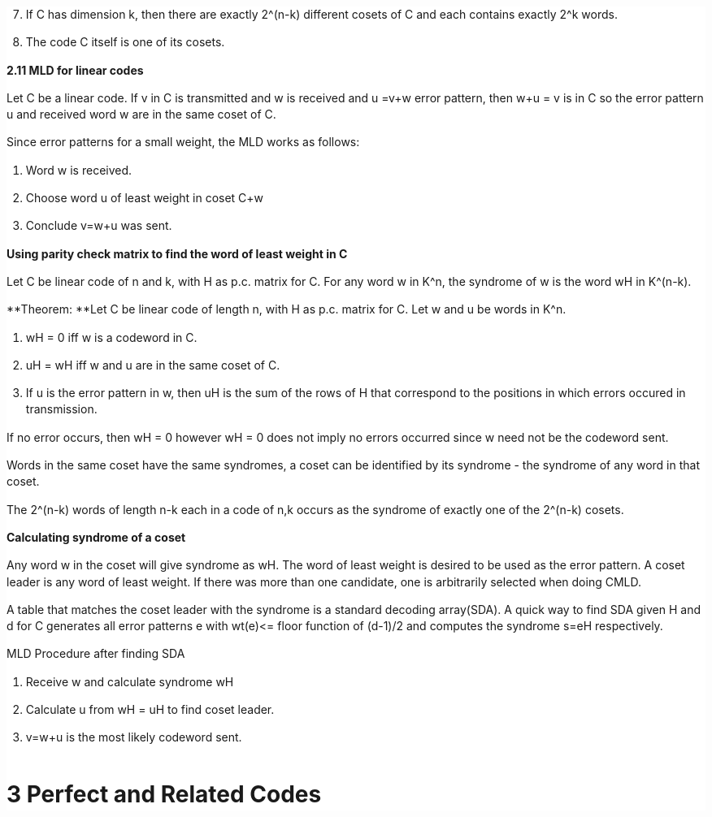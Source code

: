 7. If C has dimension k, then there are exactly 2^(n-k) different cosets of C and each contains exactly 2^k words.

8. The code C itself is one of its cosets.

**2.11 MLD for linear codes**

Let C be a linear code. If v in C is transmitted and w is received and u =v+w error pattern, then w+u = v is in C so the error pattern u and received word w are in the same coset of C.

Since error patterns for a small weight, the MLD works as follows:

1. Word w is received.

2. Choose word u of least weight in coset C+w

3. Conclude v=w+u was sent.

**Using parity check matrix to find the word of least weight in C**

Let C be linear code of n and k, with H as p.c. matrix for C. For any word w in K^n, the syndrome of w is the word wH in K^(n-k).

 

**Theorem: **Let C be linear code of length n, with H as p.c. matrix for C. Let w and u be words in K^n.

1. wH = 0 iff w is a codeword in C.

2. uH = wH iff w and u are in the same coset of C.

3. If u is the error pattern in w, then uH is the sum of the rows of H that correspond to the positions in which errors occured in transmission.

If no error occurs, then wH = 0 however wH = 0 does not imply no errors occurred since w need not be the codeword sent.

Words in the same coset have the same syndromes, a coset can be identified by its syndrome - the syndrome of any word in that coset.

The 2^(n-k) words of length n-k each in a code of n,k occurs as the syndrome of exactly one of the 2^(n-k) cosets.

**Calculating syndrome of a coset**

Any word w in the coset will give syndrome as wH. The word of least weight is desired to be used as the error pattern. A coset leader is any word of least weight. If there was more than one candidate, one is arbitrarily selected when doing CMLD.

A table that matches the coset leader with the syndrome is a standard decoding array(SDA). A quick way to find SDA given H and d for C generates all error patterns e with wt(e)\<= floor function of (d-1)/2 and computes the syndrome s=eH respectively.

MLD Procedure after finding SDA

1. Receive w and calculate syndrome wH

2. Calculate u from wH = uH to find coset leader.

3. v=w+u is the most likely codeword sent.

# 3 Perfect and Related Codes

